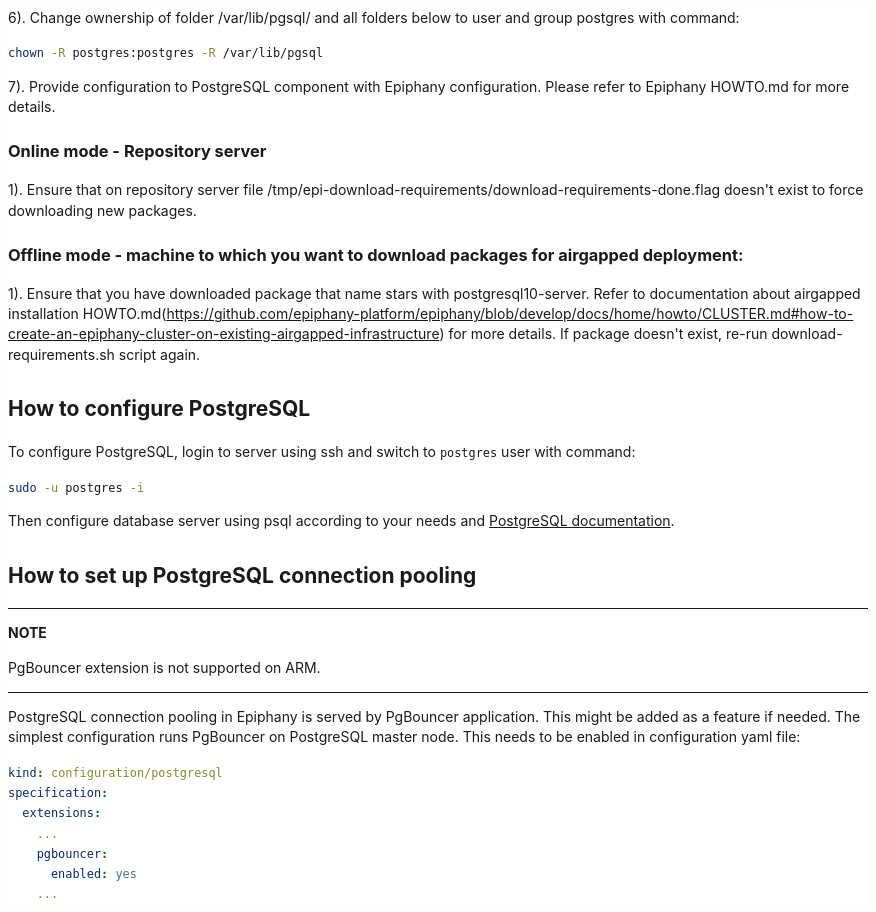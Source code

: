 6). Change ownership of folder /var/lib/pgsql/ and all folders below to user and group postgres with command:

```bash
chown -R postgres:postgres -R /var/lib/pgsql
```

7). Provide configuration to PostgreSQL component with Epiphany configuration. Please refer to Epiphany HOWTO.md for
more details.

### Online mode - Repository server

1). Ensure that on repository server file /tmp/epi-download-requirements/download-requirements-done.flag doesn't exist
to force downloading new packages.

### Offline mode - machine to which you want to download packages for airgapped deployment:

1). Ensure that you have downloaded package that name stars with postgresql10-server. Refer to documentation about
airgapped installation
HOWTO.md(https://github.com/epiphany-platform/epiphany/blob/develop/docs/home/howto/CLUSTER.md#how-to-create-an-epiphany-cluster-on-existing-airgapped-infrastructure)
for more details. If package doesn't exist, re-run download-requirements.sh script again.

## How to configure PostgreSQL

To configure PostgreSQL, login to server using ssh and switch to `postgres` user with command:

```bash
sudo -u postgres -i
```

Then configure database server using psql according to your needs and
[PostgreSQL documentation](https://www.postgresql.org/docs/).

## How to set up PostgreSQL connection pooling

---
**NOTE**

PgBouncer extension is not supported on ARM.

---

PostgreSQL connection pooling in Epiphany is served by PgBouncer application. This might be added as a feature if
needed. The simplest configuration runs PgBouncer on PostgreSQL master node. This needs to be enabled in configuration
yaml file:

```yaml
kind: configuration/postgresql
specification:
  extensions:
    ...
    pgbouncer:
      enabled: yes
    ...
```
